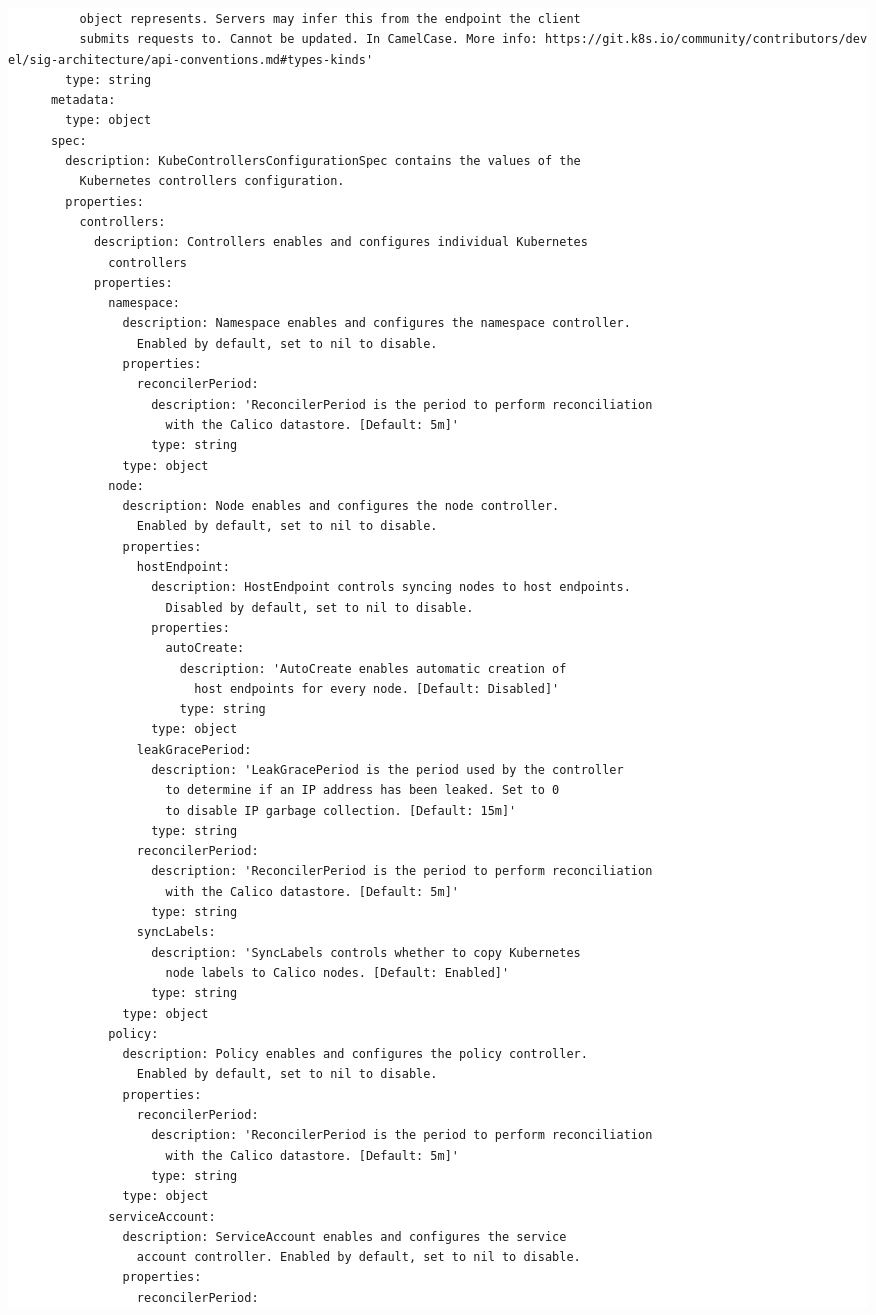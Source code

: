               object represents. Servers may infer this from the endpoint the client
              submits requests to. Cannot be updated. In CamelCase. More info: https://git.k8s.io/community/contributors/devel/sig-architecture/api-conventions.md#types-kinds'
            type: string
          metadata:
            type: object
          spec:
            description: KubeControllersConfigurationSpec contains the values of the
              Kubernetes controllers configuration.
            properties:
              controllers:
                description: Controllers enables and configures individual Kubernetes
                  controllers
                properties:
                  namespace:
                    description: Namespace enables and configures the namespace controller.
                      Enabled by default, set to nil to disable.
                    properties:
                      reconcilerPeriod:
                        description: 'ReconcilerPeriod is the period to perform reconciliation
                          with the Calico datastore. [Default: 5m]'
                        type: string
                    type: object
                  node:
                    description: Node enables and configures the node controller.
                      Enabled by default, set to nil to disable.
                    properties:
                      hostEndpoint:
                        description: HostEndpoint controls syncing nodes to host endpoints.
                          Disabled by default, set to nil to disable.
                        properties:
                          autoCreate:
                            description: 'AutoCreate enables automatic creation of
                              host endpoints for every node. [Default: Disabled]'
                            type: string
                        type: object
                      leakGracePeriod:
                        description: 'LeakGracePeriod is the period used by the controller
                          to determine if an IP address has been leaked. Set to 0
                          to disable IP garbage collection. [Default: 15m]'
                        type: string
                      reconcilerPeriod:
                        description: 'ReconcilerPeriod is the period to perform reconciliation
                          with the Calico datastore. [Default: 5m]'
                        type: string
                      syncLabels:
                        description: 'SyncLabels controls whether to copy Kubernetes
                          node labels to Calico nodes. [Default: Enabled]'
                        type: string
                    type: object
                  policy:
                    description: Policy enables and configures the policy controller.
                      Enabled by default, set to nil to disable.
                    properties:
                      reconcilerPeriod:
                        description: 'ReconcilerPeriod is the period to perform reconciliation
                          with the Calico datastore. [Default: 5m]'
                        type: string
                    type: object
                  serviceAccount:
                    description: ServiceAccount enables and configures the service
                      account controller. Enabled by default, set to nil to disable.
                    properties:
                      reconcilerPeriod:
